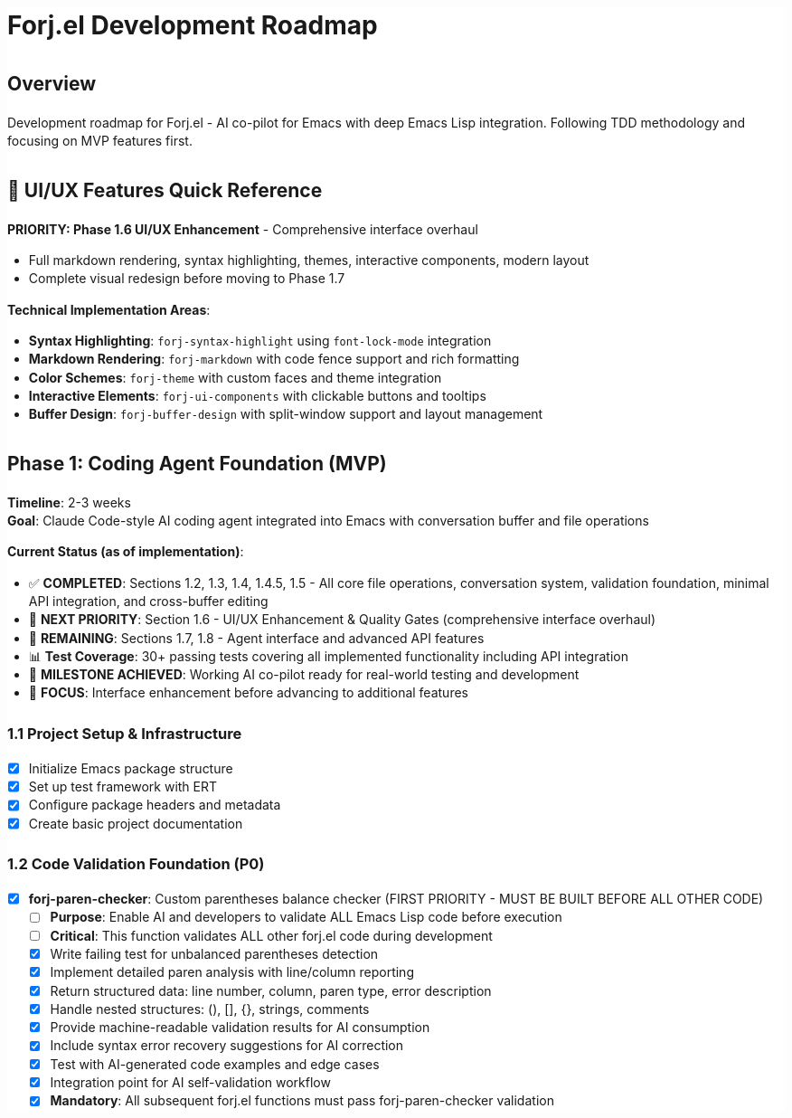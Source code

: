 # Forj.el Development Roadmap

## Overview

Development roadmap for Forj.el - AI co-pilot for Emacs with deep Emacs Lisp integration. Following TDD methodology and focusing on MVP features first.

## 🎨 UI/UX Features Quick Reference

**PRIORITY: Phase 1.6 UI/UX Enhancement** - Comprehensive interface overhaul
- Full markdown rendering, syntax highlighting, themes, interactive components, modern layout
- Complete visual redesign before moving to Phase 1.7

**Technical Implementation Areas**:
- **Syntax Highlighting**: `forj-syntax-highlight` using `font-lock-mode` integration
- **Markdown Rendering**: `forj-markdown` with code fence support and rich formatting
- **Color Schemes**: `forj-theme` with custom faces and theme integration  
- **Interactive Elements**: `forj-ui-components` with clickable buttons and tooltips
- **Buffer Design**: `forj-buffer-design` with split-window support and layout management

## Phase 1: Coding Agent Foundation (MVP)

**Timeline**: 2-3 weeks  
**Goal**: Claude Code-style AI coding agent integrated into Emacs with conversation buffer and file operations

**Current Status (as of implementation)**: 
- ✅ **COMPLETED**: Sections 1.2, 1.3, 1.4, 1.4.5, 1.5 - All core file operations, conversation system, validation foundation, minimal API integration, and cross-buffer editing
- 🎨 **NEXT PRIORITY**: Section 1.6 - UI/UX Enhancement & Quality Gates (comprehensive interface overhaul)
- 🔄 **REMAINING**: Sections 1.7, 1.8 - Agent interface and advanced API features
- 📊 **Test Coverage**: 30+ passing tests covering all implemented functionality including API integration
- 🎯 **MILESTONE ACHIEVED**: Working AI co-pilot ready for real-world testing and development
- 🚀 **FOCUS**: Interface enhancement before advancing to additional features

### 1.1 Project Setup & Infrastructure

- [x] Initialize Emacs package structure
- [x] Set up test framework with ERT
- [x] Configure package headers and metadata
- [x] Create basic project documentation

### 1.2 Code Validation Foundation (P0)

- [x] **forj-paren-checker**: Custom parentheses balance checker (FIRST PRIORITY - MUST BE BUILT BEFORE ALL OTHER CODE)
  - [ ] **Purpose**: Enable AI and developers to validate ALL Emacs Lisp code before execution
  - [ ] **Critical**: This function validates ALL other forj.el code during development
  - [x] Write failing test for unbalanced parentheses detection
  - [x] Implement detailed paren analysis with line/column reporting
  - [x] Return structured data: line number, column, paren type, error description
  - [x] Handle nested structures: (), [], {}, strings, comments
  - [x] Provide machine-readable validation results for AI consumption
  - [x] Include syntax error recovery suggestions for AI correction
  - [x] Test with AI-generated code examples and edge cases
  - [x] Integration point for AI self-validation workflow
  - [x] **Mandatory**: All subsequent forj.el functions must pass forj-paren-checker validation
